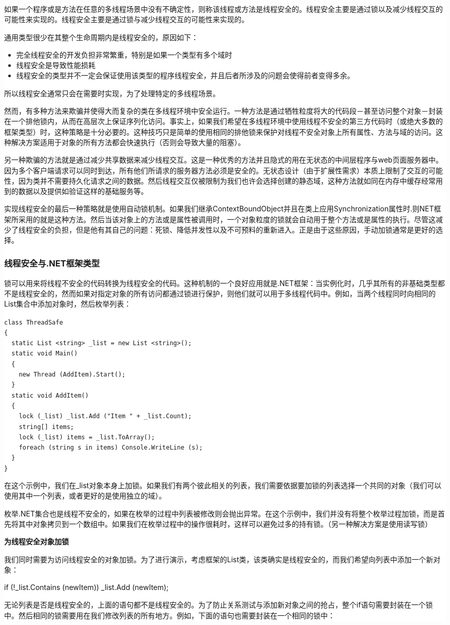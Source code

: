 如果一个程序或是方法在任意的多线程场景中没有不确定性，则称该线程或方法是线程安全的。线程安全主要是通过锁以及减少线程交互的可能性来实现的。线程安全主要是通过锁与减少线程交互的可能性来实现的。

通用类型很少在其整个生命周期内是线程安全的，原因如下：

-   完全线程安全的开发负担非常繁重，特别是如果一个类型有多个域时
-   线程安全是导致性能损耗
-   线程安全的类型并不一定会保证使用该类型的程序线程安全，并且后者所涉及的问题会使得前者变得多余。

所以线程安全通常只会在需要时实现，为了处理特定的多线程场景。

然而，有多种方法来欺骗并使得大而复杂的类在多线程环境中安全运行。一种方法是通过牺牲粒度将大的代码段－甚至访问整个对象－封装在一个排他锁内，从而在高层次上保证序列化访问。事实上，如果我们希望在多线程环境中使用线程不安全的第三方代码时（或绝大多数的框架类型）时，这种策略是十分必要的。这种技巧只是简单的使用相同的排他锁来保护对线程不安全对象上所有属性、方法与域的访问。这种解决方案适用于对象的所有方法都会快速执行（否则会导致大量的阻塞）。

另一种欺骗的方法就是通过减少共享数据来减少线程交互。这是一种优秀的方法并且隐式的用在无状态的中间层程序与web页面服务器中。因为多个客户端请求可以同时到达，所有他们所请求的服务器方法必须是安全的。无状态设计（由于扩展性需求）本质上限制了交互的可能性，因为类并不需要持久化请求之间的数据。然后线程交互仅被限制为我们也许会选择创建的静态域，这种方法就如同在内存中缓存经常用到的数据以及提供如验证这样的基础服务等。

实现线程安全的最后一种策略就是使用自动锁机制。如果我们继承ContextBoundObject并且在类上应用Synchronization属性时.则NET框架所采用的就是这种方法。然后当该对象上的方法或是属性被调用时，一个对象粒度的锁就会自动用于整个方法或是属性的执行。尽管这减少了线程安全的负担，但是他有其自己的问题：死锁、降低并发性以及不可预料的重新进入。正是由于这些原因，手动加锁通常是更好的选择。

### 线程安全与.NET框架类型

锁可以用来将线程不安全的代码转换为线程安全的代码。这种机制的一个良好应用就是.NET框架：当实例化时，几乎其所有的非基础类型都不是线程安全的，然而如果对指定对象的所有访问都通过锁进行保护，则他们就可以用于多线程代码中。例如，当两个线程同时向相同的List集合中添加对象时，然后枚举列表：

``` {.sourceCode .csharp}
class ThreadSafe
{
  static List <string> _list = new List <string>();
  static void Main()
  {
    new Thread (AddItem).Start();
  }
  static void AddItem()
  {
    lock (_list) _list.Add ("Item " + _list.Count);
    string[] items;
    lock (_list) items = _list.ToArray();
    foreach (string s in items) Console.WriteLine (s);
  }
}
```

在这个示例中，我们在\_list对象本身上加锁。如果我们有两个彼此相关的列表，我们需要依据要加锁的列表选择一个共同的对象（我们可以使用其中一个列表，或者更好的是使用独立的域）。

枚举.NET集合也是线程不安全的，如果在枚举的过程中列表被修改则会抛出异常。在这个示例中，我们并没有将整个枚举过程加锁，而是首先将其中对象拷贝到一个数组中。如果我们在枚举过程中的操作很耗时，这样可以避免过多的持有锁。（另一种解决方案是使用读写锁）

**为线程安全对象加锁**

我们同时需要为访问线程安全的对象加锁。为了进行演示，考虑框架的List类，该类确实是线程安全的，而我们希望向列表中添加一个新对象：

if (!\_list.Contains (newItem)) \_list.Add (newItem);

无论列表是否是线程安全的，上面的语句都不是线程安全的。为了防止关系测试与添加新对象之间的抢占，整个if语句需要封装在一个锁中。然后相同的锁需要用在我们修改列表的所有地方。例如，下面的语句也需要封装在一个相同的锁中：
